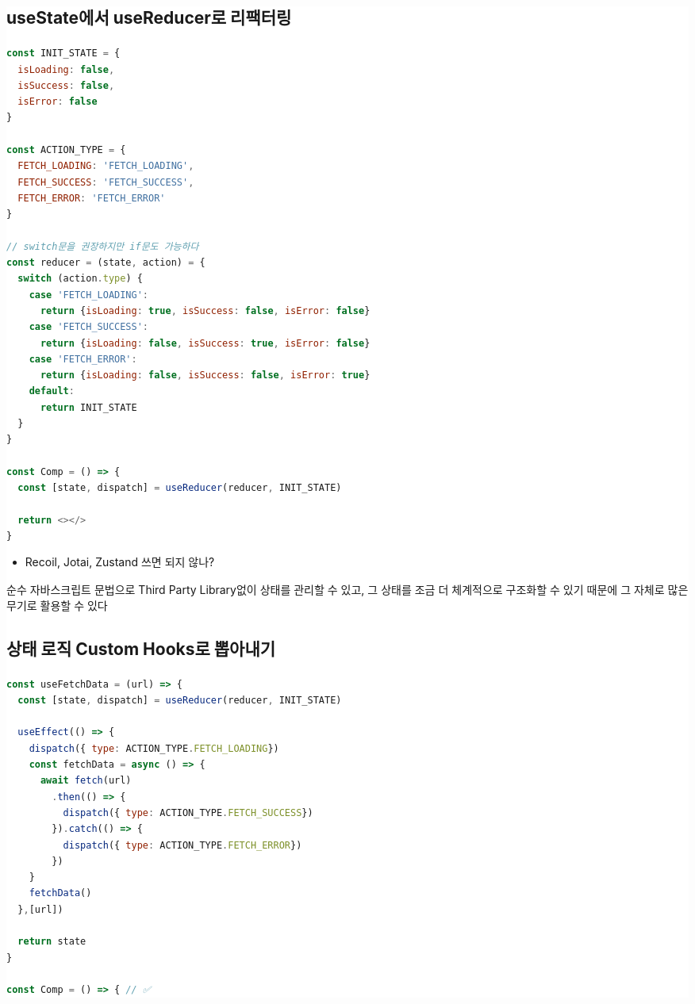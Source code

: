 ## useState에서 useReducer로 리팩터링

```js
const INIT_STATE = {
  isLoading: false,
  isSuccess: false,
  isError: false
}

const ACTION_TYPE = {
  FETCH_LOADING: 'FETCH_LOADING',
  FETCH_SUCCESS: 'FETCH_SUCCESS',
  FETCH_ERROR: 'FETCH_ERROR'
}

// switch문을 권장하지만 if문도 가능하다
const reducer = (state, action) = {
  switch (action.type) {
    case 'FETCH_LOADING':
      return {isLoading: true, isSuccess: false, isError: false}
    case 'FETCH_SUCCESS':
      return {isLoading: false, isSuccess: true, isError: false}
    case 'FETCH_ERROR':
      return {isLoading: false, isSuccess: false, isError: true}
    default:
      return INIT_STATE
  }
}

const Comp = () => {
  const [state, dispatch] = useReducer(reducer, INIT_STATE)

  return <></>
}
```

- Recoil, Jotai, Zustand 쓰면 되지 않나?

순수 자바스크립트 문법으로 Third Party Library없이 상태를 관리할 수 있고, 그 상태를 조금 더 체계적으로 구조화할 수 있기 때문에 그 자체로 많은 무기로 활용할 수 있다

## 상태 로직 Custom Hooks로 뽑아내기

```js
const useFetchData = (url) => {
  const [state, dispatch] = useReducer(reducer, INIT_STATE)

  useEffect(() => {
    dispatch({ type: ACTION_TYPE.FETCH_LOADING})
    const fetchData = async () => {
      await fetch(url)
        .then(() => {
          dispatch({ type: ACTION_TYPE.FETCH_SUCCESS})
        }).catch(() => {
          dispatch({ type: ACTION_TYPE.FETCH_ERROR})
        })
    }
    fetchData()
  },[url])

  return state
}

const Comp = () => { // ✅
```